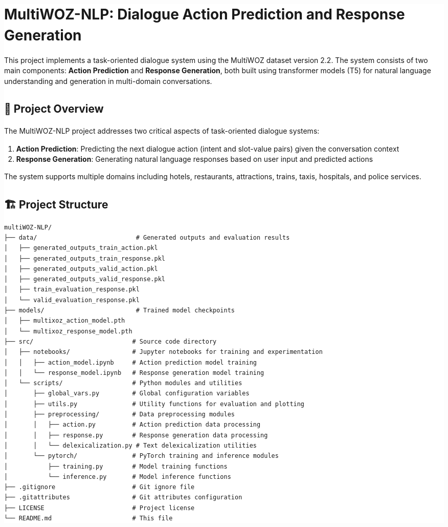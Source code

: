 # MultiWOZ-NLP: Dialogue Action Prediction and Response Generation

This project implements a task-oriented dialogue system using the MultiWOZ dataset version 2.2. The system consists of two main components: **Action Prediction** and **Response Generation**, both built using transformer models (T5) for natural language understanding and generation in multi-domain conversations.

## 🎯 Project Overview

The MultiWOZ-NLP project addresses two critical aspects of task-oriented dialogue systems:

1. **Action Prediction**: Predicting the next dialogue action (intent and slot-value pairs) given the conversation context
2. **Response Generation**: Generating natural language responses based on user input and predicted actions

The system supports multiple domains including hotels, restaurants, attractions, trains, taxis, hospitals, and police services.

## 🏗️ Project Structure

```
multiWOZ-NLP/
├── data/                           # Generated outputs and evaluation results
│   ├── generated_outputs_train_action.pkl
│   ├── generated_outputs_train_response.pkl
│   ├── generated_outputs_valid_action.pkl
│   ├── generated_outputs_valid_response.pkl
│   ├── train_evaluation_response.pkl
│   └── valid_evaluation_response.pkl
├── models/                         # Trained model checkpoints
│   ├── multixoz_action_model.pth
│   └── multixoz_response_model.pth
├── src/                           # Source code directory
│   ├── notebooks/                 # Jupyter notebooks for training and experimentation
│   │   ├── action_model.ipynb     # Action prediction model training
│   │   └── response_model.ipynb   # Response generation model training
│   └── scripts/                   # Python modules and utilities
│       ├── global_vars.py         # Global configuration variables
│       ├── utils.py               # Utility functions for evaluation and plotting
│       ├── preprocessing/         # Data preprocessing modules
│       │   ├── action.py          # Action prediction data processing
│       │   ├── response.py        # Response generation data processing
│       │   └── delexicalization.py # Text delexicalization utilities
│       └── pytorch/               # PyTorch training and inference modules
│           ├── training.py        # Model training functions
│           └── inference.py       # Model inference functions
├── .gitignore                     # Git ignore file
├── .gitattributes                 # Git attributes configuration
├── LICENSE                        # Project license
└── README.md                      # This file
```
